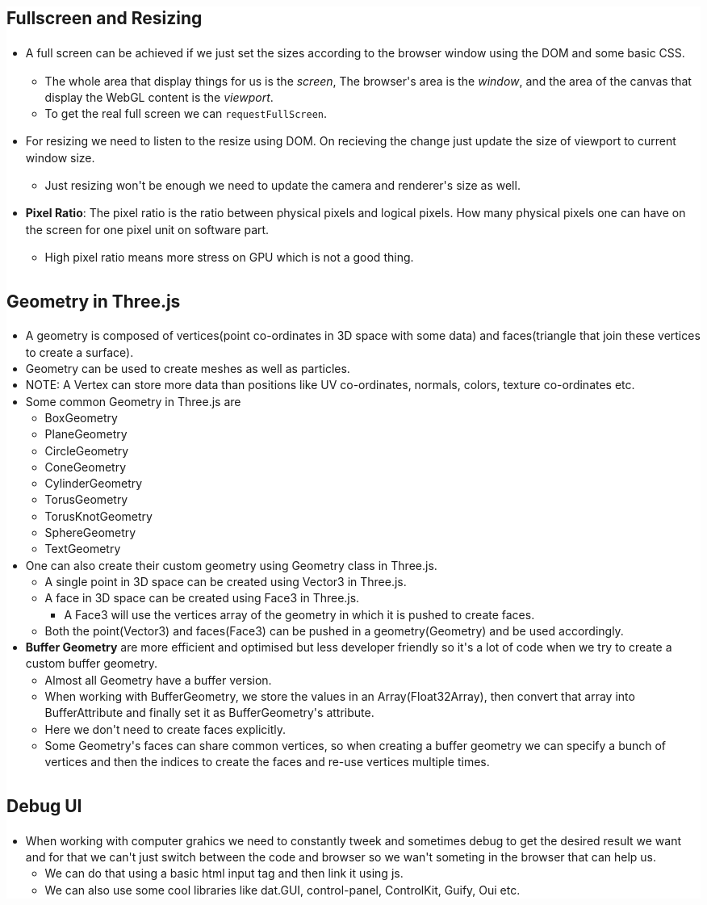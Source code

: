 ## Fullscreen and Resizing

- A full screen can be achieved if we just set the sizes according to the browser window using the DOM and some basic CSS.

  - The whole area that display things for us is the _screen_, The browser's area is the _window_, and the area of the canvas that display the WebGL content is the _viewport_.
  - To get the real full screen we can `requestFullScreen`.

- For resizing we need to listen to the resize using DOM. On recieving the change just update the size of viewport to current window size.
  - Just resizing won't be enough we need to update the camera and renderer's size as well.
- **Pixel Ratio**: The pixel ratio is the ratio between physical pixels and logical pixels. How many physical pixels one can have on the screen for one pixel unit on software part.
  - High pixel ratio means more stress on GPU which is not a good thing.

## Geometry in Three.js

- A geometry is composed of vertices(point co-ordinates in 3D space with some data) and faces(triangle that join these vertices to create a surface).
- Geometry can be used to create meshes as well as particles.
- NOTE: A Vertex can store more data than positions like UV co-ordinates, normals, colors, texture co-ordinates etc.
- Some common Geometry in Three.js are
  - BoxGeometry
  - PlaneGeometry
  - CircleGeometry
  - ConeGeometry
  - CylinderGeometry
  - TorusGeometry
  - TorusKnotGeometry
  - SphereGeometry
  - TextGeometry
- One can also create their custom geometry using Geometry class in Three.js.
  - A single point in 3D space can be created using Vector3 in Three.js.
  - A face in 3D space can be created using Face3 in Three.js.
    - A Face3 will use the vertices array of the geometry in which it is pushed to create faces.
  - Both the point(Vector3) and faces(Face3) can be pushed in a geometry(Geometry) and be used accordingly.
- **Buffer Geometry** are more efficient and optimised but less developer friendly so it's a lot of code when we try to create a custom buffer geometry.
  - Almost all Geometry have a buffer version.
  - When working with BufferGeometry, we store the values in an Array(Float32Array), then convert that array into BufferAttribute and finally set it as BufferGeometry's attribute.
  - Here we don't need to create faces explicitly.
  - Some Geometry's faces can share common vertices, so when creating a buffer geometry we can specify a bunch of vertices and then the indices to create the faces and re-use vertices multiple times.

## Debug UI

- When working with computer grahics we need to constantly tweek and sometimes debug to get the desired result we want and for that we can't just switch between the code and browser so we wan't someting in the browser that can help us.
  - We can do that using a basic html input tag and then link it using js.
  - We can also use some cool libraries like dat.GUI, control-panel, ControlKit, Guify, Oui etc.
